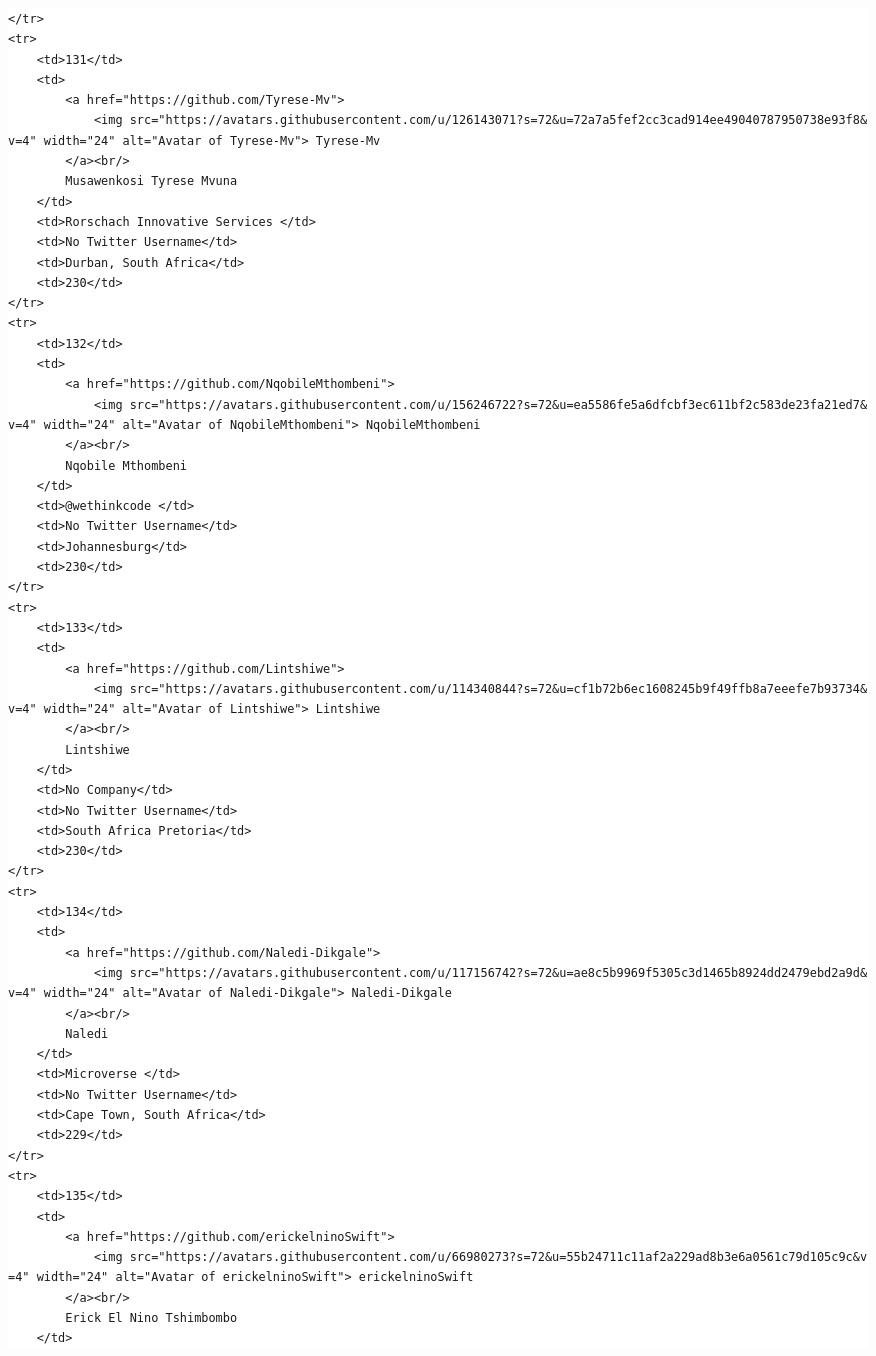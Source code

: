 	</tr>
	<tr>
		<td>131</td>
		<td>
			<a href="https://github.com/Tyrese-Mv">
				<img src="https://avatars.githubusercontent.com/u/126143071?s=72&u=72a7a5fef2cc3cad914ee49040787950738e93f8&v=4" width="24" alt="Avatar of Tyrese-Mv"> Tyrese-Mv
			</a><br/>
			Musawenkosi Tyrese Mvuna
		</td>
		<td>Rorschach Innovative Services </td>
		<td>No Twitter Username</td>
		<td>Durban, South Africa</td>
		<td>230</td>
	</tr>
	<tr>
		<td>132</td>
		<td>
			<a href="https://github.com/NqobileMthombeni">
				<img src="https://avatars.githubusercontent.com/u/156246722?s=72&u=ea5586fe5a6dfcbf3ec611bf2c583de23fa21ed7&v=4" width="24" alt="Avatar of NqobileMthombeni"> NqobileMthombeni
			</a><br/>
			Nqobile Mthombeni
		</td>
		<td>@wethinkcode </td>
		<td>No Twitter Username</td>
		<td>Johannesburg</td>
		<td>230</td>
	</tr>
	<tr>
		<td>133</td>
		<td>
			<a href="https://github.com/Lintshiwe">
				<img src="https://avatars.githubusercontent.com/u/114340844?s=72&u=cf1b72b6ec1608245b9f49ffb8a7eeefe7b93734&v=4" width="24" alt="Avatar of Lintshiwe"> Lintshiwe
			</a><br/>
			Lintshiwe
		</td>
		<td>No Company</td>
		<td>No Twitter Username</td>
		<td>South Africa Pretoria</td>
		<td>230</td>
	</tr>
	<tr>
		<td>134</td>
		<td>
			<a href="https://github.com/Naledi-Dikgale">
				<img src="https://avatars.githubusercontent.com/u/117156742?s=72&u=ae8c5b9969f5305c3d1465b8924dd2479ebd2a9d&v=4" width="24" alt="Avatar of Naledi-Dikgale"> Naledi-Dikgale
			</a><br/>
			Naledi
		</td>
		<td>Microverse </td>
		<td>No Twitter Username</td>
		<td>Cape Town, South Africa</td>
		<td>229</td>
	</tr>
	<tr>
		<td>135</td>
		<td>
			<a href="https://github.com/erickelninoSwift">
				<img src="https://avatars.githubusercontent.com/u/66980273?s=72&u=55b24711c11af2a229ad8b3e6a0561c79d105c9c&v=4" width="24" alt="Avatar of erickelninoSwift"> erickelninoSwift
			</a><br/>
			Erick El Nino Tshimbombo
		</td>